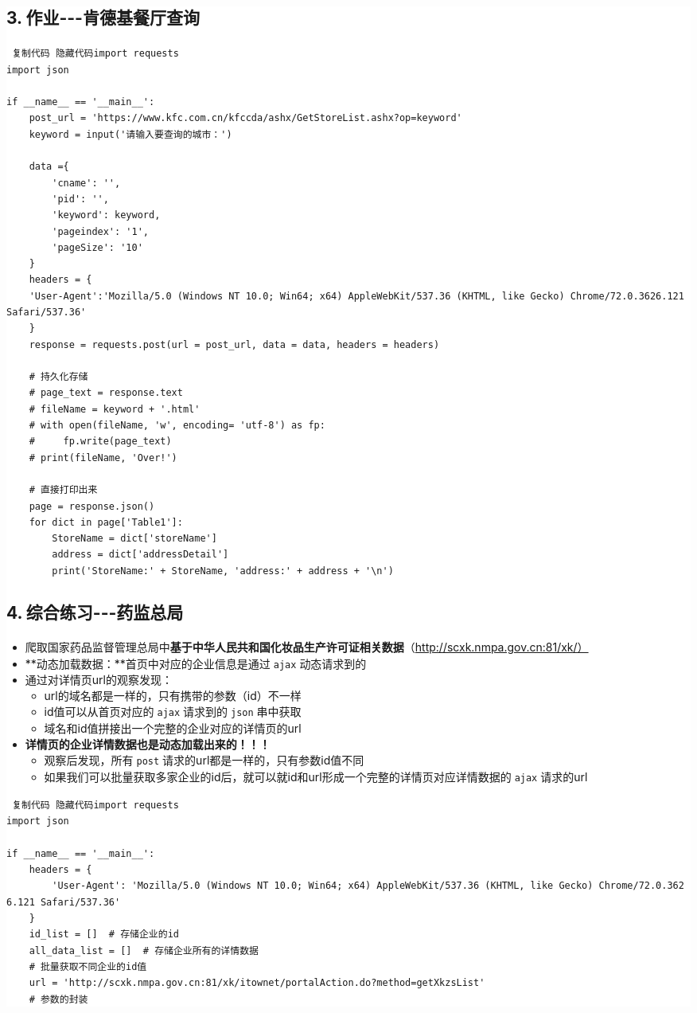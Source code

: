 ## 3. 作业---肯德基餐厅查询

```
 复制代码 隐藏代码import requests
import json

if __name__ == '__main__':
    post_url = 'https://www.kfc.com.cn/kfccda/ashx/GetStoreList.ashx?op=keyword'
    keyword = input('请输入要查询的城市：')

    data ={
        'cname': '',
        'pid': '',
        'keyword': keyword,
        'pageindex': '1',
        'pageSize': '10'
    }
    headers = {
    'User-Agent':'Mozilla/5.0 (Windows NT 10.0; Win64; x64) AppleWebKit/537.36 (KHTML, like Gecko) Chrome/72.0.3626.121 Safari/537.36'
    }
    response = requests.post(url = post_url, data = data, headers = headers)

    # 持久化存储
    # page_text = response.text
    # fileName = keyword + '.html'
    # with open(fileName, 'w', encoding= 'utf-8') as fp:
    #     fp.write(page_text)
    # print(fileName, 'Over!')

    # 直接打印出来
    page = response.json()
    for dict in page['Table1']:
        StoreName = dict['storeName']
        address = dict['addressDetail']
        print('StoreName:' + StoreName, 'address:' + address + '\n')
```

## 4. 综合练习---药监总局

- 爬取国家药品监督管理总局中**基于中华人民共和国化妆品生产许可证相关数据**（http://scxk.nmpa.gov.cn:81/xk/）
- **动态加载数据：**首页中对应的企业信息是通过 `ajax` 动态请求到的
- 通过对详情页url的观察发现：
  - url的域名都是一样的，只有携带的参数（id）不一样
  - id值可以从首页对应的 `ajax` 请求到的 `json` 串中获取
  - 域名和id值拼接出一个完整的企业对应的详情页的url
- **详情页的企业详情数据也是动态加载出来的！！！**
  - 观察后发现，所有 `post` 请求的url都是一样的，只有参数id值不同
  - 如果我们可以批量获取多家企业的id后，就可以就id和url形成一个完整的详情页对应详情数据的 `ajax` 请求的url

```
 复制代码 隐藏代码import requests
import json

if __name__ == '__main__':
    headers = {
        'User-Agent': 'Mozilla/5.0 (Windows NT 10.0; Win64; x64) AppleWebKit/537.36 (KHTML, like Gecko) Chrome/72.0.3626.121 Safari/537.36'
    }
    id_list = []  # 存储企业的id
    all_data_list = []  # 存储企业所有的详情数据
    # 批量获取不同企业的id值
    url = 'http://scxk.nmpa.gov.cn:81/xk/itownet/portalAction.do?method=getXkzsList'
    # 参数的封装
```